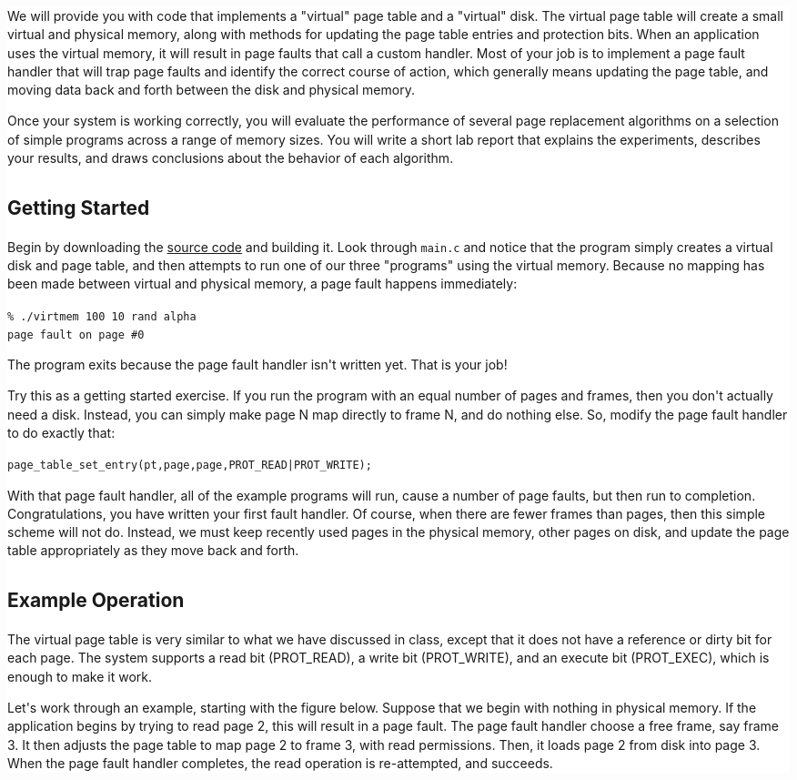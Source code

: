 We will provide you with code that implements a "virtual" page table and a "virtual" disk.
The virtual page table will create a small virtual and physical memory, along with
methods for updating the page table entries and protection bits.  When an application uses
the virtual memory, it will result in page faults that call a custom handler.
Most of your job is to implement a page fault handler that will trap page faults
and identify the correct course of action, which generally means updating the page table,
and moving data back and forth between the disk and physical memory.

Once your system is working correctly, you will evaluate the performance of
several page replacement algorithms on a selection of simple programs across a range of memory sizes.
You will write a short lab report that explains the experiments, describes your results,
and draws conclusions about the behavior of each algorithm.

## Getting Started 

Begin by downloading the [source code](http://github.com/dthain/opsys-sp22/tree/main/project5/src) and building it.
Look through `main.c` and notice that the program simply creates
a virtual disk and page table, and then attempts to run one of our three "programs"
using the virtual memory.  Because no mapping has been made between virtual and
physical memory, a page fault happens immediately:

```
% ./virtmem 100 10 rand alpha
page fault on page #0
```

The program exits because the page fault handler isn't written yet.  That is your job!

Try this as a getting started exercise.  If you run the program with an equal number of
pages and frames, then you don't actually need a disk.  Instead, you can simply make
page N map directly to frame N, and do nothing else.  So, modify the page fault handler
to do exactly that:

```
page_table_set_entry(pt,page,page,PROT_READ|PROT_WRITE);
```

With that page fault handler, all of the example programs will run, cause a number of page faults,
but then run to completion.  Congratulations, you have written your first fault handler.
Of course, when there are fewer frames than pages, then this simple scheme will not do.
Instead, we must keep recently used pages in the physical memory, other pages on disk,
and update the page table appropriately as they move back and forth.

## Example Operation

The virtual page table is very similar to what we have discussed in class,
except that it does not have a reference or dirty bit for each page.
The system supports a read bit (PROT_READ), a write bit (PROT_WRITE),
and an execute bit (PROT_EXEC), which is enough to make it work.

Let's work through an example, starting with the figure below.
Suppose that we begin with nothing in physical memory.  If the application
begins by trying to read page 2, this will result in a page fault.
The page fault handler choose a free frame, say frame 3.  It then
adjusts the page table to map page 2 to frame 3, with read permissions.
Then, it loads page 2 from disk into page 3.  When the page fault handler
completes, the read operation is re-attempted, and succeeds.
